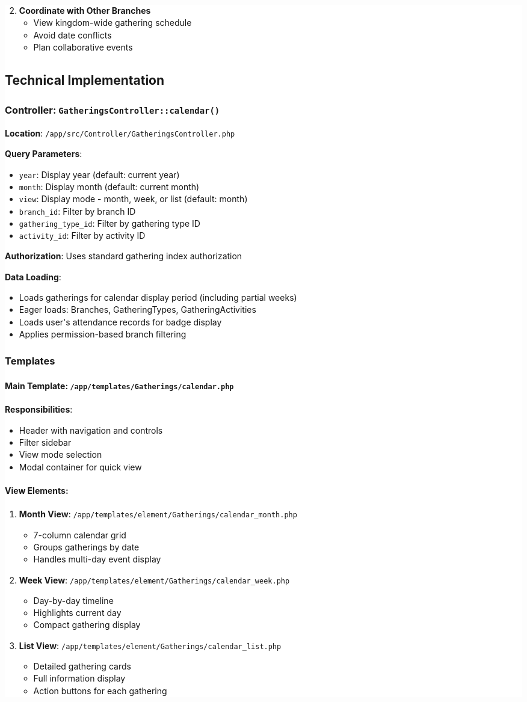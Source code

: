 2. **Coordinate with Other Branches**
   - View kingdom-wide gathering schedule
   - Avoid date conflicts
   - Plan collaborative events

## Technical Implementation

### Controller: `GatheringsController::calendar()`

**Location**: `/app/src/Controller/GatheringsController.php`

**Query Parameters**:
- `year`: Display year (default: current year)
- `month`: Display month (default: current month)
- `view`: Display mode - month, week, or list (default: month)
- `branch_id`: Filter by branch ID
- `gathering_type_id`: Filter by gathering type ID
- `activity_id`: Filter by activity ID

**Authorization**: Uses standard gathering index authorization

**Data Loading**:
- Loads gatherings for calendar display period (including partial weeks)
- Eager loads: Branches, GatheringTypes, GatheringActivities
- Loads user's attendance records for badge display
- Applies permission-based branch filtering

### Templates

#### Main Template: `/app/templates/Gatherings/calendar.php`

**Responsibilities**:
- Header with navigation and controls
- Filter sidebar
- View mode selection
- Modal container for quick view

#### View Elements:

1. **Month View**: `/app/templates/element/Gatherings/calendar_month.php`
   - 7-column calendar grid
   - Groups gatherings by date
   - Handles multi-day event display

2. **Week View**: `/app/templates/element/Gatherings/calendar_week.php`
   - Day-by-day timeline
   - Highlights current day
   - Compact gathering display

3. **List View**: `/app/templates/element/Gatherings/calendar_list.php`
   - Detailed gathering cards
   - Full information display
   - Action buttons for each gathering

